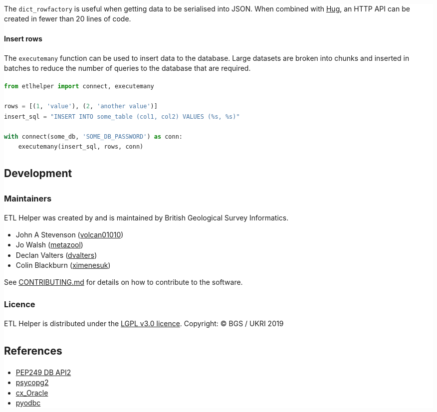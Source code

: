 The `dict_rowfactory` is useful when getting data to be serialised
into JSON.
When combined with [Hug](http://pypi.org/project/hug), an HTTP API can be
created in fewer than 20 lines of code.


#### Insert rows

The `executemany` function can be used to insert data to the database.
Large datasets are broken into chunks and inserted in batches to reduce the
number of queries to the database that are required.

```python
from etlhelper import connect, executemany
 
rows = [(1, 'value'), (2, 'another value')]
insert_sql = "INSERT INTO some_table (col1, col2) VALUES (%s, %s)"

with connect(some_db, 'SOME_DB_PASSWORD') as conn:
    executemany(insert_sql, rows, conn)
```

## Development

### Maintainers

ETL Helper was created by and is maintained by British Geological Survey Informatics.

+ John A Stevenson ([volcan01010](https://github.com/volcan01010))
+ Jo Walsh ([metazool](https://github.com/metazool))
+ Declan Valters ([dvalters](https://github.com/dvalters))
+ Colin Blackburn ([ximenesuk](https://github.com/ximenesuk))

See [CONTRIBUTING.md](CONTRIBUTING.md) for details on how to contribute to the
software.


### Licence

ETL Helper is distributed under the [LGPL v3.0 licence](LICENSE).
Copyright: © BGS / UKRI 2019


## References

+ [PEP249 DB API2](https://www.python.org/dev/peps/pep-0249/#cursor-objects)
+ [psycopg2](http://initd.org/psycopg/docs/cursor.html)
+ [cx_Oracle](https://cx-oracle.readthedocs.io/en/latest/cursor.html)
+ [pyodbc](https://pypi.org/project/pyodbc/)
